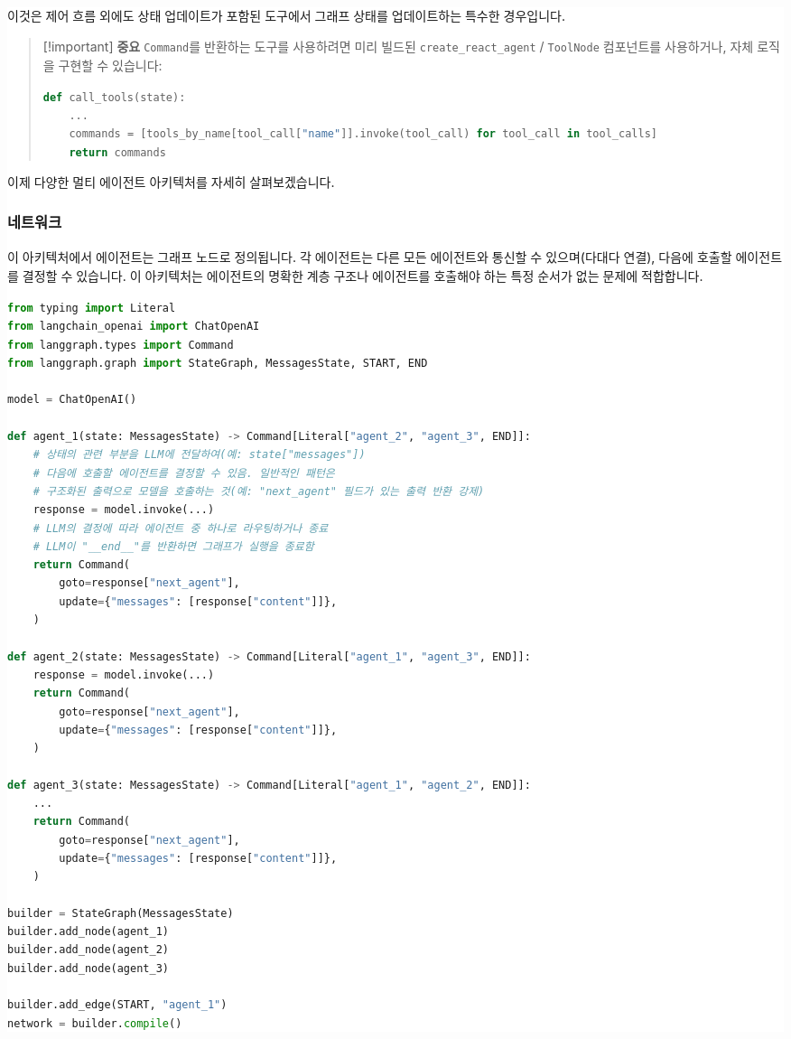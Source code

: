 이것은 제어 흐름 외에도 상태 업데이트가 포함된 도구에서 그래프 상태를 업데이트하는 특수한 경우입니다.

> [!important] **중요**
> `Command`를 반환하는 도구를 사용하려면 미리 빌드된 `create_react_agent` / `ToolNode` 컴포넌트를 사용하거나, 자체 로직을 구현할 수 있습니다:
>
> ```python
> def call_tools(state):
>     ...
>     commands = [tools_by_name[tool_call["name"]].invoke(tool_call) for tool_call in tool_calls]
>     return commands
> ```

이제 다양한 멀티 에이전트 아키텍처를 자세히 살펴보겠습니다.

### 네트워크

이 아키텍처에서 에이전트는 그래프 노드로 정의됩니다. 각 에이전트는 다른 모든 에이전트와 통신할 수 있으며(다대다 연결), 다음에 호출할 에이전트를 결정할 수 있습니다. 이 아키텍처는 에이전트의 명확한 계층 구조나 에이전트를 호출해야 하는 특정 순서가 없는 문제에 적합합니다.

```python
from typing import Literal
from langchain_openai import ChatOpenAI
from langgraph.types import Command
from langgraph.graph import StateGraph, MessagesState, START, END

model = ChatOpenAI()

def agent_1(state: MessagesState) -> Command[Literal["agent_2", "agent_3", END]]:
    # 상태의 관련 부분을 LLM에 전달하여(예: state["messages"])
    # 다음에 호출할 에이전트를 결정할 수 있음. 일반적인 패턴은
    # 구조화된 출력으로 모델을 호출하는 것(예: "next_agent" 필드가 있는 출력 반환 강제)
    response = model.invoke(...)
    # LLM의 결정에 따라 에이전트 중 하나로 라우팅하거나 종료
    # LLM이 "__end__"를 반환하면 그래프가 실행을 종료함
    return Command(
        goto=response["next_agent"],
        update={"messages": [response["content"]]},
    )

def agent_2(state: MessagesState) -> Command[Literal["agent_1", "agent_3", END]]:
    response = model.invoke(...)
    return Command(
        goto=response["next_agent"],
        update={"messages": [response["content"]]},
    )

def agent_3(state: MessagesState) -> Command[Literal["agent_1", "agent_2", END]]:
    ...
    return Command(
        goto=response["next_agent"],
        update={"messages": [response["content"]]},
    )

builder = StateGraph(MessagesState)
builder.add_node(agent_1)
builder.add_node(agent_2)
builder.add_node(agent_3)

builder.add_edge(START, "agent_1")
network = builder.compile()
```
